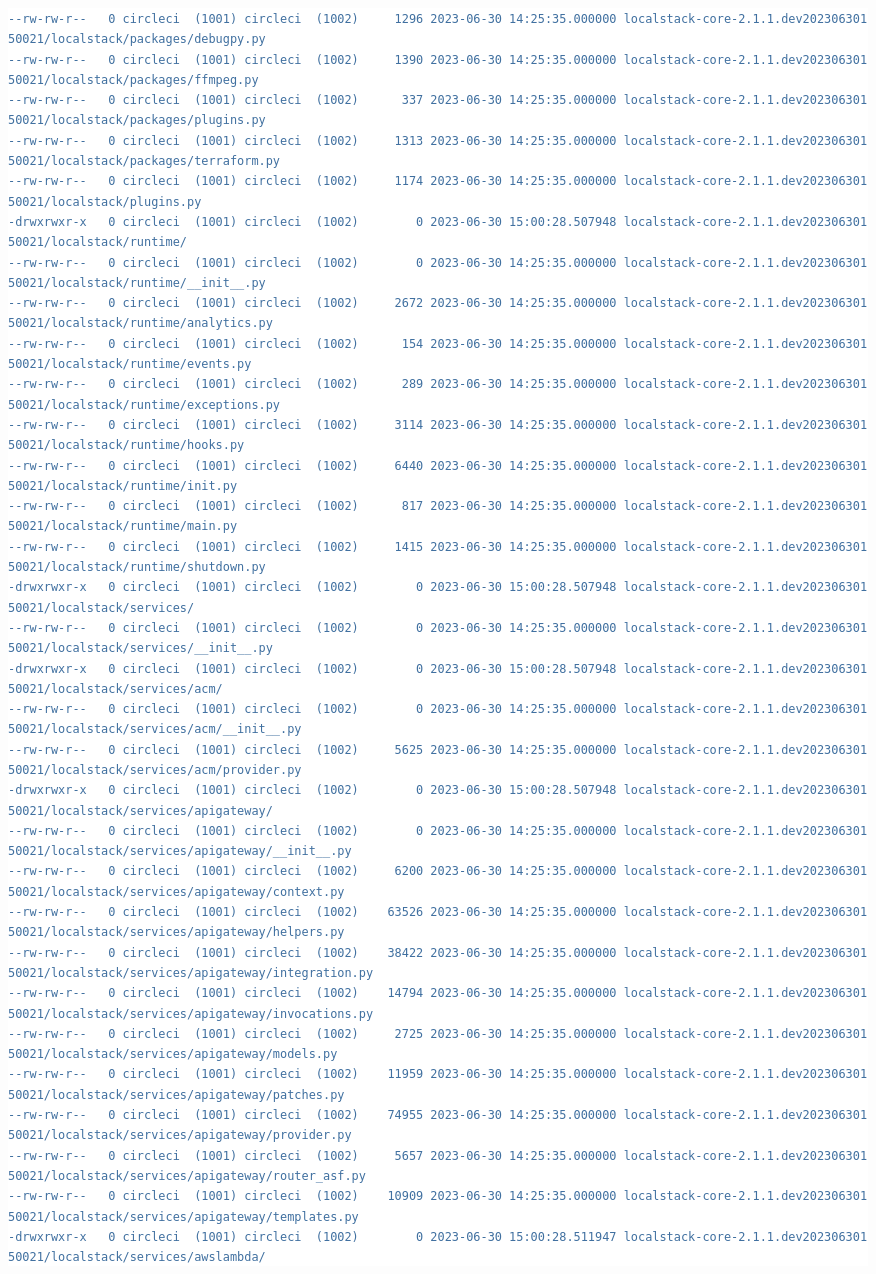 ```diff
--rw-rw-r--   0 circleci  (1001) circleci  (1002)     1296 2023-06-30 14:25:35.000000 localstack-core-2.1.1.dev20230630150021/localstack/packages/debugpy.py
--rw-rw-r--   0 circleci  (1001) circleci  (1002)     1390 2023-06-30 14:25:35.000000 localstack-core-2.1.1.dev20230630150021/localstack/packages/ffmpeg.py
--rw-rw-r--   0 circleci  (1001) circleci  (1002)      337 2023-06-30 14:25:35.000000 localstack-core-2.1.1.dev20230630150021/localstack/packages/plugins.py
--rw-rw-r--   0 circleci  (1001) circleci  (1002)     1313 2023-06-30 14:25:35.000000 localstack-core-2.1.1.dev20230630150021/localstack/packages/terraform.py
--rw-rw-r--   0 circleci  (1001) circleci  (1002)     1174 2023-06-30 14:25:35.000000 localstack-core-2.1.1.dev20230630150021/localstack/plugins.py
-drwxrwxr-x   0 circleci  (1001) circleci  (1002)        0 2023-06-30 15:00:28.507948 localstack-core-2.1.1.dev20230630150021/localstack/runtime/
--rw-rw-r--   0 circleci  (1001) circleci  (1002)        0 2023-06-30 14:25:35.000000 localstack-core-2.1.1.dev20230630150021/localstack/runtime/__init__.py
--rw-rw-r--   0 circleci  (1001) circleci  (1002)     2672 2023-06-30 14:25:35.000000 localstack-core-2.1.1.dev20230630150021/localstack/runtime/analytics.py
--rw-rw-r--   0 circleci  (1001) circleci  (1002)      154 2023-06-30 14:25:35.000000 localstack-core-2.1.1.dev20230630150021/localstack/runtime/events.py
--rw-rw-r--   0 circleci  (1001) circleci  (1002)      289 2023-06-30 14:25:35.000000 localstack-core-2.1.1.dev20230630150021/localstack/runtime/exceptions.py
--rw-rw-r--   0 circleci  (1001) circleci  (1002)     3114 2023-06-30 14:25:35.000000 localstack-core-2.1.1.dev20230630150021/localstack/runtime/hooks.py
--rw-rw-r--   0 circleci  (1001) circleci  (1002)     6440 2023-06-30 14:25:35.000000 localstack-core-2.1.1.dev20230630150021/localstack/runtime/init.py
--rw-rw-r--   0 circleci  (1001) circleci  (1002)      817 2023-06-30 14:25:35.000000 localstack-core-2.1.1.dev20230630150021/localstack/runtime/main.py
--rw-rw-r--   0 circleci  (1001) circleci  (1002)     1415 2023-06-30 14:25:35.000000 localstack-core-2.1.1.dev20230630150021/localstack/runtime/shutdown.py
-drwxrwxr-x   0 circleci  (1001) circleci  (1002)        0 2023-06-30 15:00:28.507948 localstack-core-2.1.1.dev20230630150021/localstack/services/
--rw-rw-r--   0 circleci  (1001) circleci  (1002)        0 2023-06-30 14:25:35.000000 localstack-core-2.1.1.dev20230630150021/localstack/services/__init__.py
-drwxrwxr-x   0 circleci  (1001) circleci  (1002)        0 2023-06-30 15:00:28.507948 localstack-core-2.1.1.dev20230630150021/localstack/services/acm/
--rw-rw-r--   0 circleci  (1001) circleci  (1002)        0 2023-06-30 14:25:35.000000 localstack-core-2.1.1.dev20230630150021/localstack/services/acm/__init__.py
--rw-rw-r--   0 circleci  (1001) circleci  (1002)     5625 2023-06-30 14:25:35.000000 localstack-core-2.1.1.dev20230630150021/localstack/services/acm/provider.py
-drwxrwxr-x   0 circleci  (1001) circleci  (1002)        0 2023-06-30 15:00:28.507948 localstack-core-2.1.1.dev20230630150021/localstack/services/apigateway/
--rw-rw-r--   0 circleci  (1001) circleci  (1002)        0 2023-06-30 14:25:35.000000 localstack-core-2.1.1.dev20230630150021/localstack/services/apigateway/__init__.py
--rw-rw-r--   0 circleci  (1001) circleci  (1002)     6200 2023-06-30 14:25:35.000000 localstack-core-2.1.1.dev20230630150021/localstack/services/apigateway/context.py
--rw-rw-r--   0 circleci  (1001) circleci  (1002)    63526 2023-06-30 14:25:35.000000 localstack-core-2.1.1.dev20230630150021/localstack/services/apigateway/helpers.py
--rw-rw-r--   0 circleci  (1001) circleci  (1002)    38422 2023-06-30 14:25:35.000000 localstack-core-2.1.1.dev20230630150021/localstack/services/apigateway/integration.py
--rw-rw-r--   0 circleci  (1001) circleci  (1002)    14794 2023-06-30 14:25:35.000000 localstack-core-2.1.1.dev20230630150021/localstack/services/apigateway/invocations.py
--rw-rw-r--   0 circleci  (1001) circleci  (1002)     2725 2023-06-30 14:25:35.000000 localstack-core-2.1.1.dev20230630150021/localstack/services/apigateway/models.py
--rw-rw-r--   0 circleci  (1001) circleci  (1002)    11959 2023-06-30 14:25:35.000000 localstack-core-2.1.1.dev20230630150021/localstack/services/apigateway/patches.py
--rw-rw-r--   0 circleci  (1001) circleci  (1002)    74955 2023-06-30 14:25:35.000000 localstack-core-2.1.1.dev20230630150021/localstack/services/apigateway/provider.py
--rw-rw-r--   0 circleci  (1001) circleci  (1002)     5657 2023-06-30 14:25:35.000000 localstack-core-2.1.1.dev20230630150021/localstack/services/apigateway/router_asf.py
--rw-rw-r--   0 circleci  (1001) circleci  (1002)    10909 2023-06-30 14:25:35.000000 localstack-core-2.1.1.dev20230630150021/localstack/services/apigateway/templates.py
-drwxrwxr-x   0 circleci  (1001) circleci  (1002)        0 2023-06-30 15:00:28.511947 localstack-core-2.1.1.dev20230630150021/localstack/services/awslambda/
```
